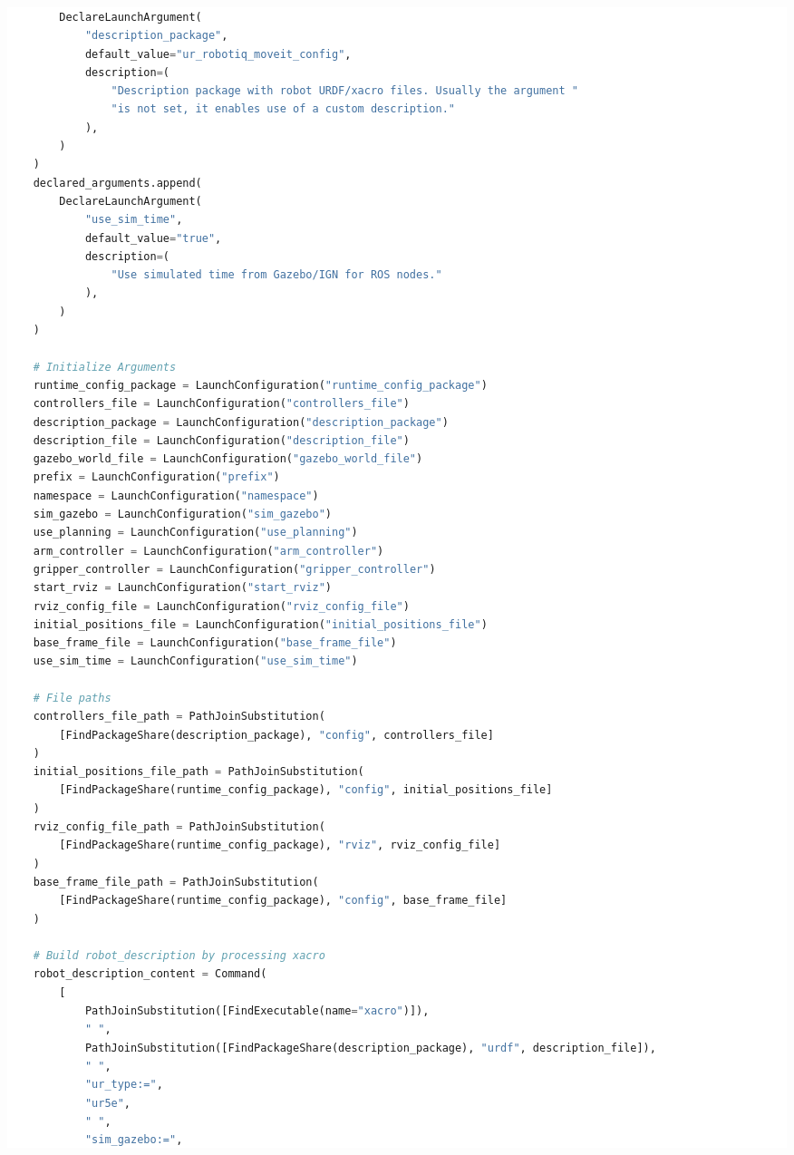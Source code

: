 ```python
        DeclareLaunchArgument(
            "description_package",
            default_value="ur_robotiq_moveit_config",
            description=(
                "Description package with robot URDF/xacro files. Usually the argument "
                "is not set, it enables use of a custom description."
            ),
        )
    )
    declared_arguments.append(
        DeclareLaunchArgument(
            "use_sim_time",
            default_value="true",
            description=(
                "Use simulated time from Gazebo/IGN for ROS nodes."
            ),
        )
    )

    # Initialize Arguments
    runtime_config_package = LaunchConfiguration("runtime_config_package")
    controllers_file = LaunchConfiguration("controllers_file")
    description_package = LaunchConfiguration("description_package")
    description_file = LaunchConfiguration("description_file")
    gazebo_world_file = LaunchConfiguration("gazebo_world_file")
    prefix = LaunchConfiguration("prefix")
    namespace = LaunchConfiguration("namespace")
    sim_gazebo = LaunchConfiguration("sim_gazebo")
    use_planning = LaunchConfiguration("use_planning")
    arm_controller = LaunchConfiguration("arm_controller")
    gripper_controller = LaunchConfiguration("gripper_controller")
    start_rviz = LaunchConfiguration("start_rviz")
    rviz_config_file = LaunchConfiguration("rviz_config_file")
    initial_positions_file = LaunchConfiguration("initial_positions_file")
    base_frame_file = LaunchConfiguration("base_frame_file")
    use_sim_time = LaunchConfiguration("use_sim_time")

    # File paths
    controllers_file_path = PathJoinSubstitution(
        [FindPackageShare(description_package), "config", controllers_file]
    )
    initial_positions_file_path = PathJoinSubstitution(
        [FindPackageShare(runtime_config_package), "config", initial_positions_file]
    )
    rviz_config_file_path = PathJoinSubstitution(
        [FindPackageShare(runtime_config_package), "rviz", rviz_config_file]
    )
    base_frame_file_path = PathJoinSubstitution(
        [FindPackageShare(runtime_config_package), "config", base_frame_file]
    )

    # Build robot_description by processing xacro
    robot_description_content = Command(
        [
            PathJoinSubstitution([FindExecutable(name="xacro")]),
            " ",
            PathJoinSubstitution([FindPackageShare(description_package), "urdf", description_file]),
            " ",
            "ur_type:=",
            "ur5e",
            " ",
            "sim_gazebo:=",
```